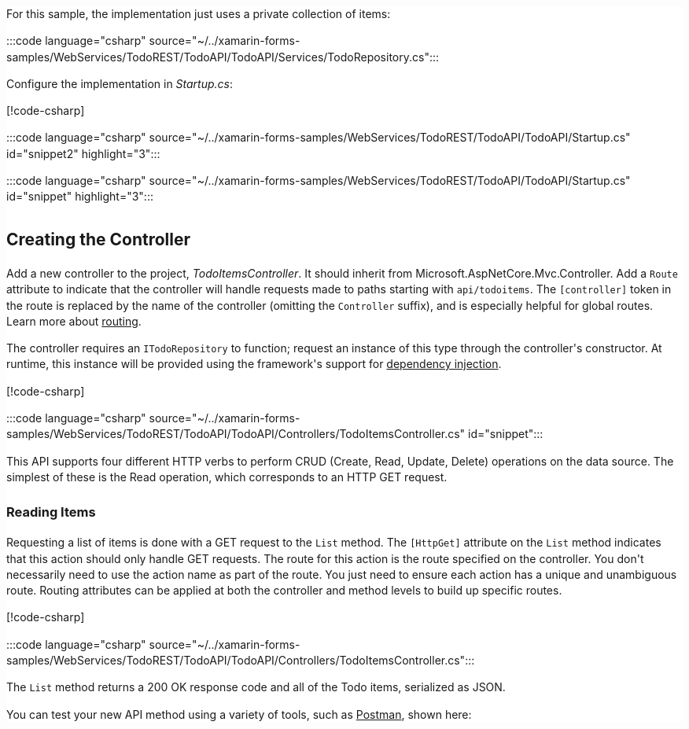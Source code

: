 For this sample, the implementation just uses a private collection of items:

:::code language="csharp" source="~/../xamarin-forms-samples/WebServices/TodoREST/TodoAPI/TodoAPI/Services/TodoRepository.cs":::

Configure the implementation in *Startup.cs*:

[!code-csharp[](native-mobile-backend/sample/TodoAPI/src/TodoAPI/Startup.cs?highlight=3&range=25-29)]

:::code language="csharp" source="~/../xamarin-forms-samples/WebServices/TodoREST/TodoAPI/TodoAPI/Startup.cs" id="snippet2" highlight="3":::


:::code language="csharp" source="~/../xamarin-forms-samples/WebServices/TodoREST/TodoAPI/TodoAPI/Startup.cs" id="snippet" highlight="3":::

## Creating the Controller

Add a new controller to the project, *TodoItemsController*. It should inherit from Microsoft.AspNetCore.Mvc.Controller. Add a `Route` attribute to indicate that the controller will handle requests made to paths starting with `api/todoitems`. The `[controller]` token in the route is replaced by the name of the controller (omitting the `Controller` suffix), and is especially helpful for global routes. Learn more about [routing](../fundamentals/routing.md).

The controller requires an `ITodoRepository` to function; request an instance of this type through the controller's constructor. At runtime, this instance will be provided using the framework's support for [dependency injection](../fundamentals/dependency-injection.md).

[!code-csharp[](native-mobile-backend/sample/TodoAPI/src/TodoAPI/Controllers/TodoItemsController.cs?range=1-18&highlight=10,15)]

:::code language="csharp" source="~/../xamarin-forms-samples/WebServices/TodoREST/TodoAPI/TodoAPI/Controllers/TodoItemsController.cs" id="snippet":::

This API supports four different HTTP verbs to perform CRUD (Create, Read, Update, Delete) operations on the data source. The simplest of these is the Read operation, which corresponds to an HTTP GET request.

### Reading Items

Requesting a list of items is done with a GET request to the `List` method. The `[HttpGet]` attribute on the `List` method indicates that this action should only handle GET requests. The route for this action is the route specified on the controller. You don't necessarily need to use the action name as part of the route. You just need to ensure each action has a unique and unambiguous route. Routing attributes can be applied at both the controller and method levels to build up specific routes.

[!code-csharp[](native-mobile-backend/sample/TodoAPI/src/TodoAPI/Controllers/TodoItemsController.cs?range=20-24)]

:::code language="csharp" source="~/../xamarin-forms-samples/WebServices/TodoREST/TodoAPI/TodoAPI/Controllers/TodoItemsController.cs":::

The `List` method returns a 200 OK response code and all of the Todo items, serialized as JSON.

You can test your new API method using a variety of tools, such as [Postman](https://www.getpostman.com/docs/), shown here:
